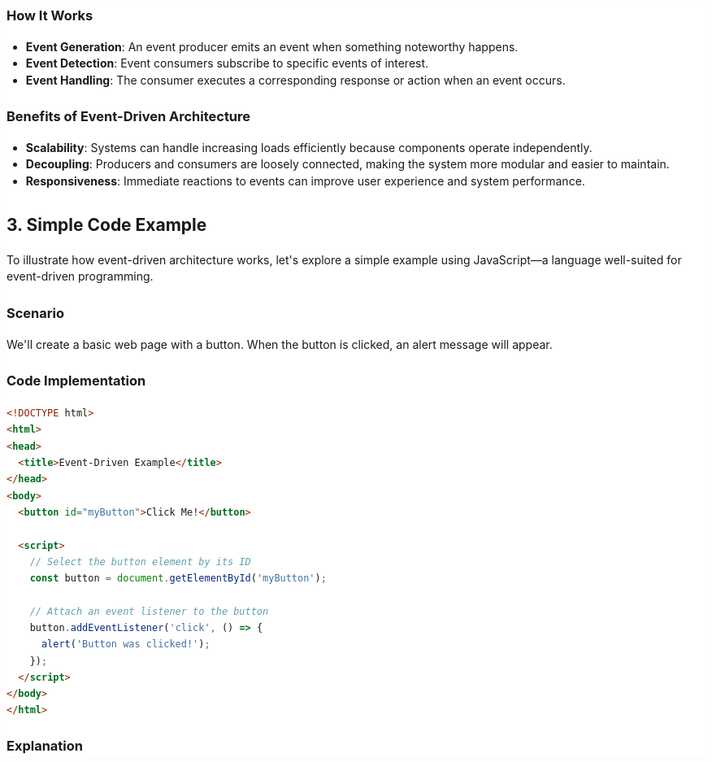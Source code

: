 ### How It Works

- **Event Generation**: An event producer emits an event when something noteworthy happens.
- **Event Detection**: Event consumers subscribe to specific events of interest.
- **Event Handling**: The consumer executes a corresponding response or action when an event occurs.

### Benefits of Event-Driven Architecture

- **Scalability**: Systems can handle increasing loads efficiently because components operate independently.
- **Decoupling**: Producers and consumers are loosely connected, making the system more modular and easier to maintain.
- **Responsiveness**: Immediate reactions to events can improve user experience and system performance.

## 3. Simple Code Example

To illustrate how event-driven architecture works, let's explore a simple example using JavaScript—a language well-suited for event-driven programming.

### Scenario

We'll create a basic web page with a button. When the button is clicked, an alert message will appear.

### Code Implementation

```html
<!DOCTYPE html>
<html>
<head>
  <title>Event-Driven Example</title>
</head>
<body>
  <button id="myButton">Click Me!</button>

  <script>
    // Select the button element by its ID
    const button = document.getElementById('myButton');

    // Attach an event listener to the button
    button.addEventListener('click', () => {
      alert('Button was clicked!');
    });
  </script>
</body>
</html>
```

### Explanation
